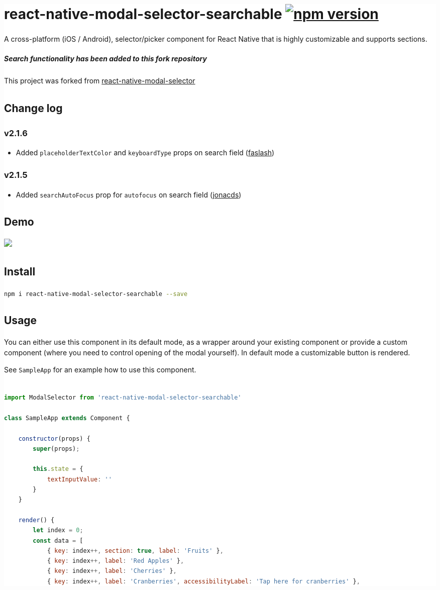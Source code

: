 # react-native-modal-selector-searchable [![npm version](https://badge.fury.io/js/react-native-modal-selector-searchable.svg)](https://badge.fury.io/js/react-native-modal-selector-searchable)

A cross-platform (iOS / Android), selector/picker component for React Native that is highly customizable and supports sections.

##### Search functionality has been added to this fork repository

This project was forked from [react-native-modal-selector](https://github.com/peacechen/react-native-modal-selector)

## Change log 
### v2.1.6
-  Added `placeholderTextColor` and `keyboardType` props on search field ([faslash](https://github.com/faslash))

### v2.1.5
-  Added `searchAutoFocus` prop for `autofocus` on search field ([jonacds](https://github.com/jonacds))
## Demo

<img src="docs/demo.gif" />

## Install

```sh
npm i react-native-modal-selector-searchable --save
```
 

## Usage

You can either use this component in its default mode, as a wrapper around your existing component or provide a custom component (where you need to control opening of the modal yourself). In default mode a customizable button is rendered.

See `SampleApp` for an example how to use this component.

```jsx

import ModalSelector from 'react-native-modal-selector-searchable'

class SampleApp extends Component {

    constructor(props) {
        super(props);

        this.state = {
            textInputValue: ''
        }
    }

    render() {
        let index = 0;
        const data = [
            { key: index++, section: true, label: 'Fruits' },
            { key: index++, label: 'Red Apples' },
            { key: index++, label: 'Cherries' },
            { key: index++, label: 'Cranberries', accessibilityLabel: 'Tap here for cranberries' },
```
